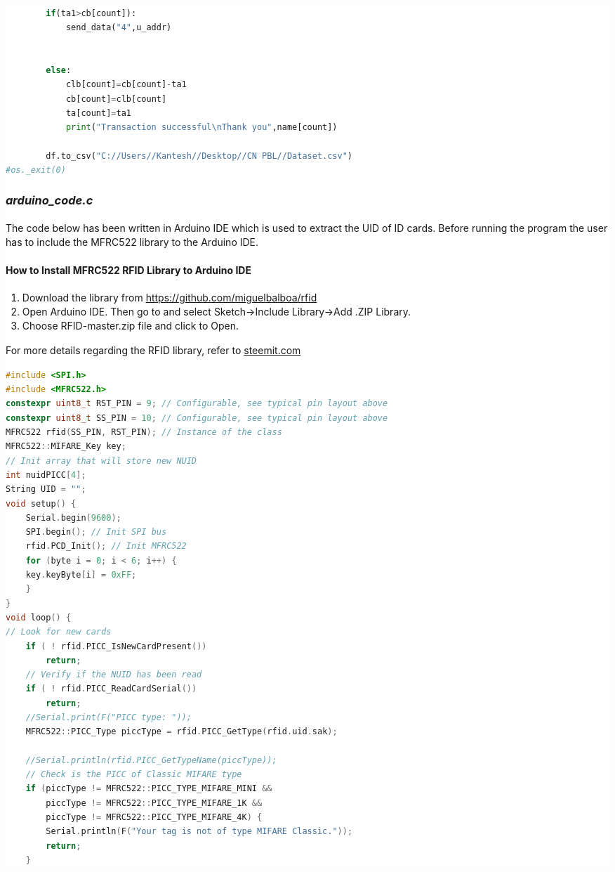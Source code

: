 ```python
        if(ta1>cb[count]):
            send_data("4",u_addr)


        else:
            clb[count]=cb[count]-ta1
            cb[count]=clb[count]
            ta[count]=ta1
            print("Transaction successful\nThank you",name[count])  

        df.to_csv("C://Users//Kantesh//Desktop//CN PBL//Dataset.csv")
#os._exit(0)
```
### *arduino_code.c*

The code below has been written in Arduino IDE which is used to extract the
UID of ID cards. Before running the program the user has to include the MFRC522 library to the Arduino IDE.

#### How to Install MFRC522 RFID Library to Arduino IDE
1. Download the library from https://github.com/miguelbalboa/rfid
2. Open Arduino IDE. Then go to and select Sketch->Include Library->Add .ZIP Library.
3. Choose RFID-master.zip file and click to Open.

For more details regarding the RFID library, refer to [steemit.com](https://steemit.com/utopian-io/@drencolha/mfrc522-rfid-reader-arduino-library-setup-and-functions-usage-shown-with-an-example-project-tutorial)
```c
#include <SPI.h>
#include <MFRC522.h>
constexpr uint8_t RST_PIN = 9; // Configurable, see typical pin layout above
constexpr uint8_t SS_PIN = 10; // Configurable, see typical pin layout above
MFRC522 rfid(SS_PIN, RST_PIN); // Instance of the class
MFRC522::MIFARE_Key key;
// Init array that will store new NUID
int nuidPICC[4];
String UID = "";
void setup() {
    Serial.begin(9600);
    SPI.begin(); // Init SPI bus
    rfid.PCD_Init(); // Init MFRC522
    for (byte i = 0; i < 6; i++) {
    key.keyByte[i] = 0xFF;
    }
}
void loop() {
// Look for new cards
    if ( ! rfid.PICC_IsNewCardPresent())
        return;
    // Verify if the NUID has been read
    if ( ! rfid.PICC_ReadCardSerial())
        return;
    //Serial.print(F("PICC type: "));
    MFRC522::PICC_Type piccType = rfid.PICC_GetType(rfid.uid.sak);

    //Serial.println(rfid.PICC_GetTypeName(piccType));
    // Check is the PICC of Classic MIFARE type
    if (piccType != MFRC522::PICC_TYPE_MIFARE_MINI &&
        piccType != MFRC522::PICC_TYPE_MIFARE_1K &&
        piccType != MFRC522::PICC_TYPE_MIFARE_4K) {
        Serial.println(F("Your tag is not of type MIFARE Classic."));
        return;
    }
```